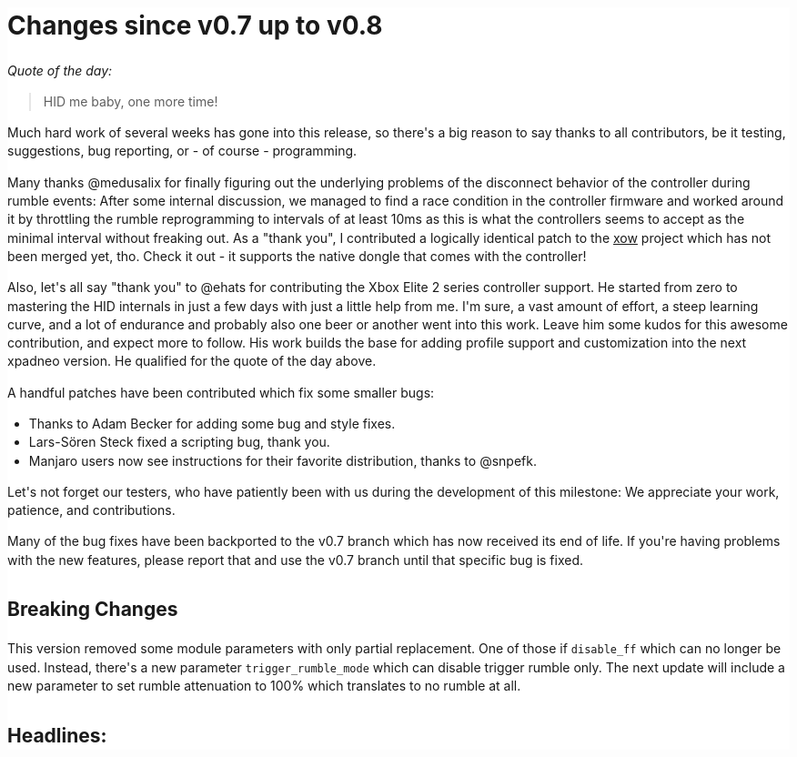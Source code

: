 
# Changes since v0.7 up to v0.8

*Quote of the day:*
> HID me baby, one more time!

Much hard work of several weeks has gone into this release, so there's a big
reason to say thanks to all contributors, be it testing, suggestions, bug
reporting, or - of course - programming.

Many thanks @medusalix for finally figuring out the underlying problems of
the disconnect behavior of the controller during rumble events: After some
internal discussion, we managed to find a race condition in the controller
firmware and worked around it by throttling the rumble reprogramming to
intervals of at least 10ms as this is what the controllers seems to accept
as the minimal interval without freaking out. As a "thank you", I contributed
a logically identical patch to the [xow](https://github.com/medusalix/xow)
project which has not been merged yet, tho. Check it out - it supports the
native dongle that comes with the controller!

Also, let's all say "thank you" to @ehats for contributing the Xbox Elite 2
series controller support. He started from zero to mastering the HID
internals in just a few days with just a little help from me. I'm sure, a
vast amount of effort, a steep learning curve, and a lot of endurance and
probably also one beer or another went into this work. Leave him some kudos
for this awesome contribution, and expect more to follow. His work builds
the base for adding profile support and customization into the next xpadneo
version. He qualified for the quote of the day above.

A handful patches have been contributed which fix some smaller bugs:

  * Thanks to Adam Becker for adding some bug and style fixes.
  * Lars-Sören Steck fixed a scripting bug, thank you.
  * Manjaro users now see instructions for their favorite distribution,
    thanks to @snpefk.

Let's not forget our testers, who have patiently been with us during the
development of this milestone: We appreciate your work, patience, and
contributions.

Many of the bug fixes have been backported to the v0.7 branch which has now
received its end of life. If you're having problems with the new features,
please report that and use the v0.7 branch until that specific bug is fixed.


## Breaking Changes

This version removed some module parameters with only partial replacement.
One of those if `disable_ff` which can no longer be used. Instead, there's
a new parameter `trigger_rumble_mode` which can disable trigger rumble
only. The next update will include a new parameter to set rumble attenuation
to 100% which translates to no rumble at all.


## Headlines:
